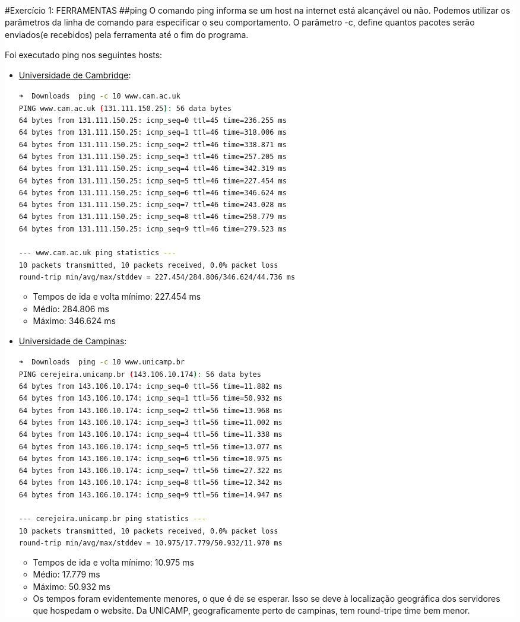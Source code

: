#Exercício 1: FERRAMENTAS
##ping
O comando ping informa se um host na internet está alcançável ou não.
Podemos utilizar os parâmetros da linha de comando para especificar o seu comportamento. O parâmetro -c, define quantos pacotes serão enviados(e recebidos) pela ferramenta até o fim do programa.

Foi executado ping nos seguintes hosts:

* [Universidade de Cambridge](www.cam.ac.uk):

	~~~bash
	➜  Downloads  ping -c 10 www.cam.ac.uk
	PING www.cam.ac.uk (131.111.150.25): 56 data bytes
	64 bytes from 131.111.150.25: icmp_seq=0 ttl=45 time=236.255 ms
	64 bytes from 131.111.150.25: icmp_seq=1 ttl=46 time=318.006 ms
	64 bytes from 131.111.150.25: icmp_seq=2 ttl=46 time=338.871 ms
	64 bytes from 131.111.150.25: icmp_seq=3 ttl=46 time=257.205 ms
	64 bytes from 131.111.150.25: icmp_seq=4 ttl=46 time=342.319 ms
	64 bytes from 131.111.150.25: icmp_seq=5 ttl=46 time=227.454 ms
	64 bytes from 131.111.150.25: icmp_seq=6 ttl=46 time=346.624 ms
	64 bytes from 131.111.150.25: icmp_seq=7 ttl=46 time=243.028 ms
	64 bytes from 131.111.150.25: icmp_seq=8 ttl=46 time=258.779 ms
	64 bytes from 131.111.150.25: icmp_seq=9 ttl=46 time=279.523 ms
	
	--- www.cam.ac.uk ping statistics ---
	10 packets transmitted, 10 packets received, 0.0% packet loss
	round-trip min/avg/max/stddev = 227.454/284.806/346.624/44.736 ms
	~~~

	* Tempos de ida e volta mínimo: 227.454 ms
	* Médio: 284.806 ms
	* Máximo: 346.624 ms
	
* [Universidade de Campinas](www.unicamp.br):

	~~~bash
	➜  Downloads  ping -c 10 www.unicamp.br
	PING cerejeira.unicamp.br (143.106.10.174): 56 data bytes
	64 bytes from 143.106.10.174: icmp_seq=0 ttl=56 time=11.882 ms
	64 bytes from 143.106.10.174: icmp_seq=1 ttl=56 time=50.932 ms
	64 bytes from 143.106.10.174: icmp_seq=2 ttl=56 time=13.968 ms
	64 bytes from 143.106.10.174: icmp_seq=3 ttl=56 time=11.002 ms
	64 bytes from 143.106.10.174: icmp_seq=4 ttl=56 time=11.338 ms
	64 bytes from 143.106.10.174: icmp_seq=5 ttl=56 time=13.077 ms
	64 bytes from 143.106.10.174: icmp_seq=6 ttl=56 time=10.975 ms
	64 bytes from 143.106.10.174: icmp_seq=7 ttl=56 time=27.322 ms
	64 bytes from 143.106.10.174: icmp_seq=8 ttl=56 time=12.342 ms
	64 bytes from 143.106.10.174: icmp_seq=9 ttl=56 time=14.947 ms
	
	--- cerejeira.unicamp.br ping statistics ---
	10 packets transmitted, 10 packets received, 0.0% packet loss
	round-trip min/avg/max/stddev = 10.975/17.779/50.932/11.970 ms
	~~~
	
	* Tempos de ida e volta mínimo: 10.975 ms
	* Médio: 17.779 ms
	* Máximo: 50.932 ms
	* Os tempos foram evidentemente menores, o que é de se esperar. Isso se deve à localização geográfica dos servidores que hospedam o website. Da UNICAMP, geograficamente perto de campinas, tem round-tripe time bem menor.

